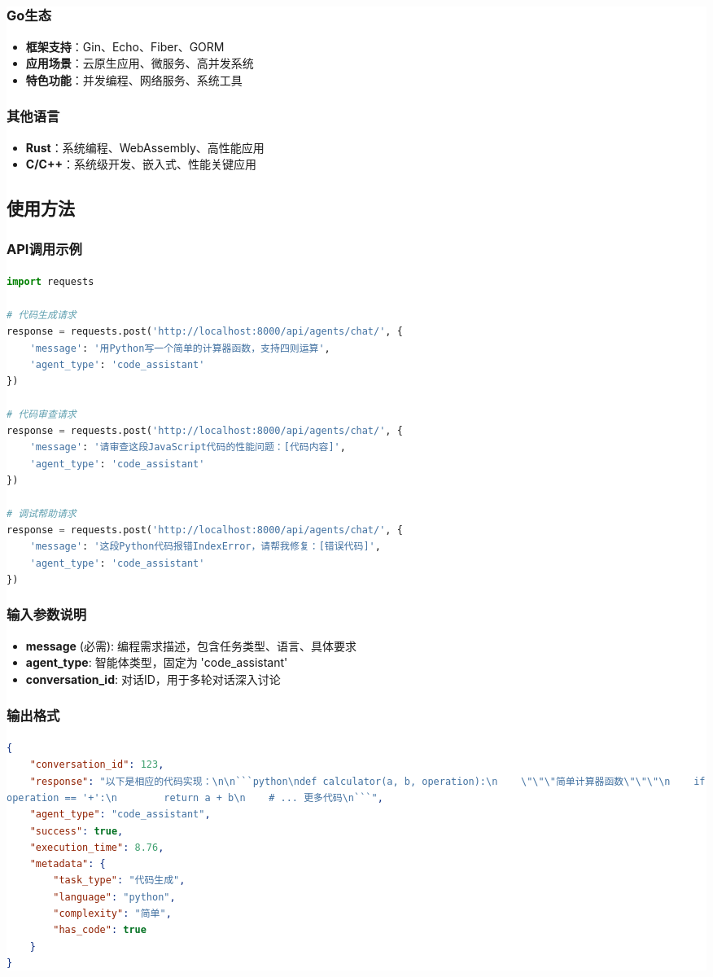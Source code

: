 ### Go生态
- **框架支持**：Gin、Echo、Fiber、GORM
- **应用场景**：云原生应用、微服务、高并发系统
- **特色功能**：并发编程、网络服务、系统工具

### 其他语言
- **Rust**：系统编程、WebAssembly、高性能应用
- **C/C++**：系统级开发、嵌入式、性能关键应用

## 使用方法

### API调用示例

```python
import requests

# 代码生成请求
response = requests.post('http://localhost:8000/api/agents/chat/', {
    'message': '用Python写一个简单的计算器函数，支持四则运算',
    'agent_type': 'code_assistant'
})

# 代码审查请求
response = requests.post('http://localhost:8000/api/agents/chat/', {
    'message': '请审查这段JavaScript代码的性能问题：[代码内容]',
    'agent_type': 'code_assistant'
})

# 调试帮助请求
response = requests.post('http://localhost:8000/api/agents/chat/', {
    'message': '这段Python代码报错IndexError，请帮我修复：[错误代码]',
    'agent_type': 'code_assistant'
})
```

### 输入参数说明

- **message** (必需): 编程需求描述，包含任务类型、语言、具体要求
- **agent_type**: 智能体类型，固定为 'code_assistant'
- **conversation_id**: 对话ID，用于多轮对话深入讨论

### 输出格式

```json
{
    "conversation_id": 123,
    "response": "以下是相应的代码实现：\n\n```python\ndef calculator(a, b, operation):\n    \"\"\"简单计算器函数\"\"\"\n    if operation == '+':\n        return a + b\n    # ... 更多代码\n```",
    "agent_type": "code_assistant",
    "success": true,
    "execution_time": 8.76,
    "metadata": {
        "task_type": "代码生成",
        "language": "python",
        "complexity": "简单",
        "has_code": true
    }
}
```

